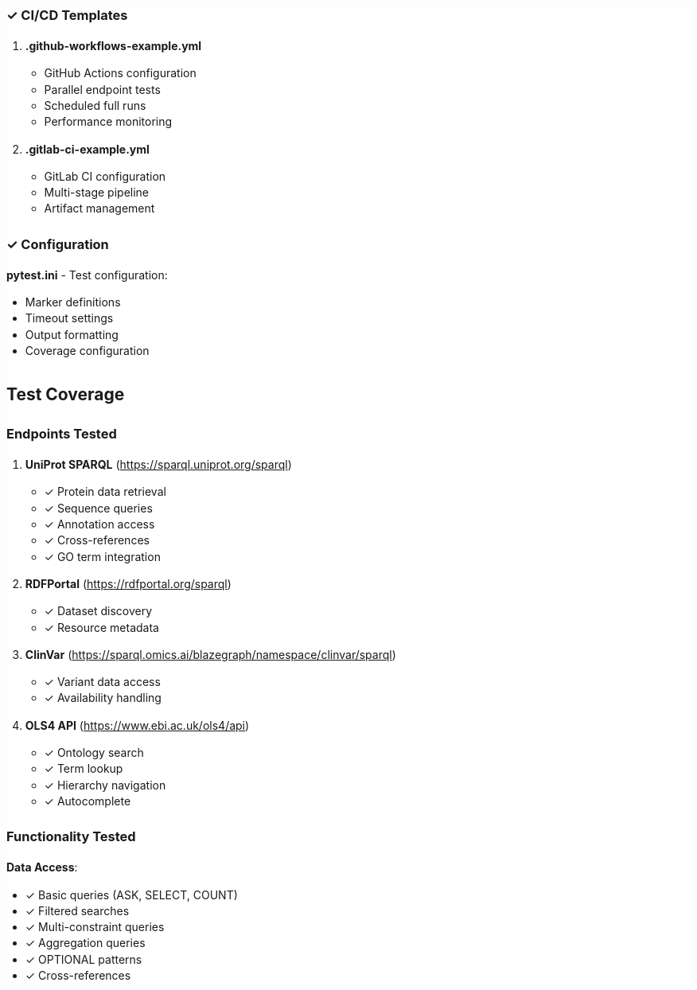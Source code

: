 ### ✓ CI/CD Templates

1. **.github-workflows-example.yml**
   - GitHub Actions configuration
   - Parallel endpoint tests
   - Scheduled full runs
   - Performance monitoring

2. **.gitlab-ci-example.yml**
   - GitLab CI configuration
   - Multi-stage pipeline
   - Artifact management

### ✓ Configuration

**pytest.ini** - Test configuration:
- Marker definitions
- Timeout settings
- Output formatting
- Coverage configuration

## Test Coverage

### Endpoints Tested

1. **UniProt SPARQL** (https://sparql.uniprot.org/sparql)
   - ✓ Protein data retrieval
   - ✓ Sequence queries
   - ✓ Annotation access
   - ✓ Cross-references
   - ✓ GO term integration

2. **RDFPortal** (https://rdfportal.org/sparql)
   - ✓ Dataset discovery
   - ✓ Resource metadata

3. **ClinVar** (https://sparql.omics.ai/blazegraph/namespace/clinvar/sparql)
   - ✓ Variant data access
   - ✓ Availability handling

4. **OLS4 API** (https://www.ebi.ac.uk/ols4/api)
   - ✓ Ontology search
   - ✓ Term lookup
   - ✓ Hierarchy navigation
   - ✓ Autocomplete

### Functionality Tested

**Data Access**:
- ✓ Basic queries (ASK, SELECT, COUNT)
- ✓ Filtered searches
- ✓ Multi-constraint queries
- ✓ Aggregation queries
- ✓ OPTIONAL patterns
- ✓ Cross-references
